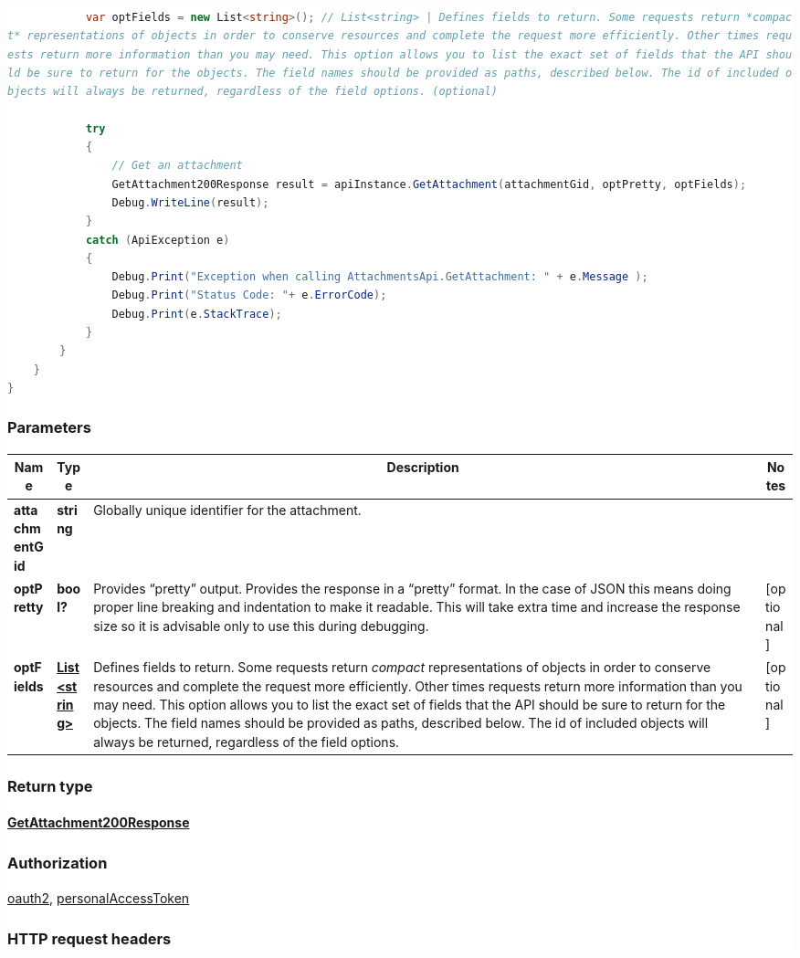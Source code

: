 ```csharp
            var optFields = new List<string>(); // List<string> | Defines fields to return. Some requests return *compact* representations of objects in order to conserve resources and complete the request more efficiently. Other times requests return more information than you may need. This option allows you to list the exact set of fields that the API should be sure to return for the objects. The field names should be provided as paths, described below. The id of included objects will always be returned, regardless of the field options. (optional) 

            try
            {
                // Get an attachment
                GetAttachment200Response result = apiInstance.GetAttachment(attachmentGid, optPretty, optFields);
                Debug.WriteLine(result);
            }
            catch (ApiException e)
            {
                Debug.Print("Exception when calling AttachmentsApi.GetAttachment: " + e.Message );
                Debug.Print("Status Code: "+ e.ErrorCode);
                Debug.Print(e.StackTrace);
            }
        }
    }
}
```

### Parameters


Name | Type | Description  | Notes
------------- | ------------- | ------------- | -------------
 **attachmentGid** | **string**| Globally unique identifier for the attachment. | 
 **optPretty** | **bool?**| Provides “pretty” output. Provides the response in a “pretty” format. In the case of JSON this means doing proper line breaking and indentation to make it readable. This will take extra time and increase the response size so it is advisable only to use this during debugging. | [optional] 
 **optFields** | [**List&lt;string&gt;**](string.md)| Defines fields to return. Some requests return *compact* representations of objects in order to conserve resources and complete the request more efficiently. Other times requests return more information than you may need. This option allows you to list the exact set of fields that the API should be sure to return for the objects. The field names should be provided as paths, described below. The id of included objects will always be returned, regardless of the field options. | [optional] 

### Return type

[**GetAttachment200Response**](GetAttachment200Response.md)

### Authorization

[oauth2](../README.md#oauth2), [personalAccessToken](../README.md#personalAccessToken)

### HTTP request headers
